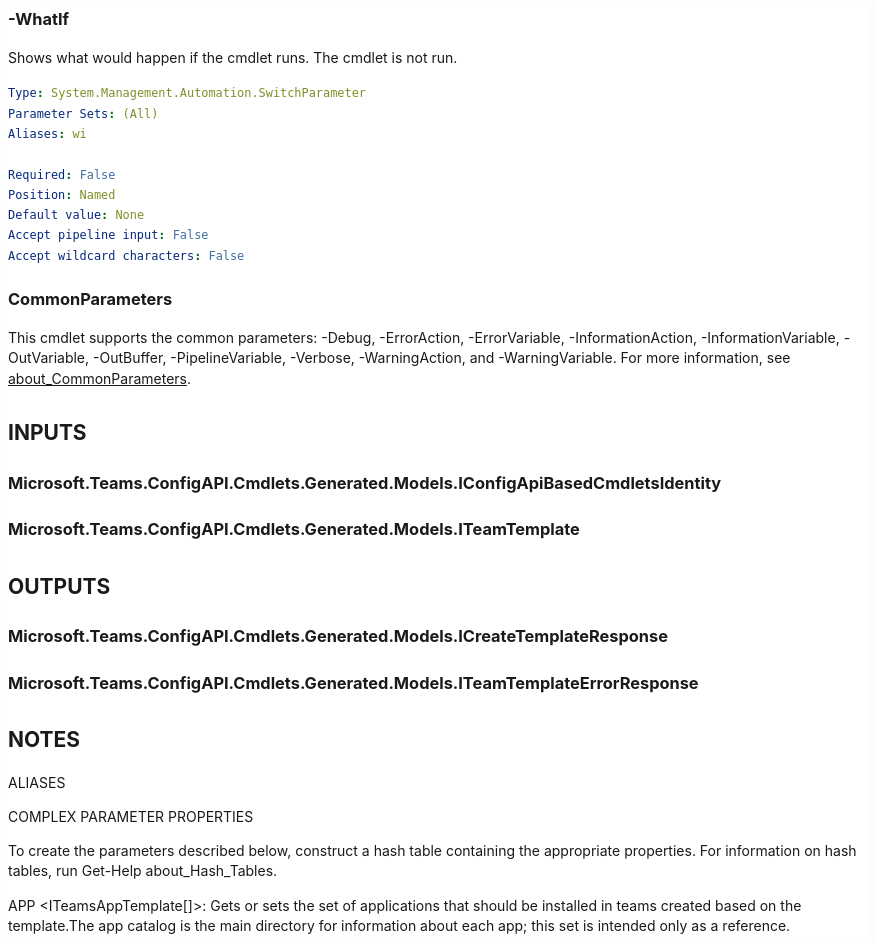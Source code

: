 ### -WhatIf

Shows what would happen if the cmdlet runs.
The cmdlet is not run.

```yaml
Type: System.Management.Automation.SwitchParameter
Parameter Sets: (All)
Aliases: wi

Required: False
Position: Named
Default value: None
Accept pipeline input: False
Accept wildcard characters: False
```

### CommonParameters

This cmdlet supports the common parameters: -Debug, -ErrorAction, -ErrorVariable, -InformationAction, -InformationVariable, -OutVariable, -OutBuffer, -PipelineVariable, -Verbose, -WarningAction, and -WarningVariable. For more information, see [about_CommonParameters](http://go.microsoft.com/fwlink/?LinkID=113216).

## INPUTS

### Microsoft.Teams.ConfigAPI.Cmdlets.Generated.Models.IConfigApiBasedCmdletsIdentity

### Microsoft.Teams.ConfigAPI.Cmdlets.Generated.Models.ITeamTemplate

## OUTPUTS

### Microsoft.Teams.ConfigAPI.Cmdlets.Generated.Models.ICreateTemplateResponse

### Microsoft.Teams.ConfigAPI.Cmdlets.Generated.Models.ITeamTemplateErrorResponse

## NOTES

ALIASES

COMPLEX PARAMETER PROPERTIES

To create the parameters described below, construct a hash table containing the appropriate properties. For information on hash tables, run Get-Help about_Hash_Tables.

APP <ITeamsAppTemplate[]>: Gets or sets the set of applications that should be installed in teams created based on the template.The app catalog is the main directory for information about each app; this set is intended only as a reference.
